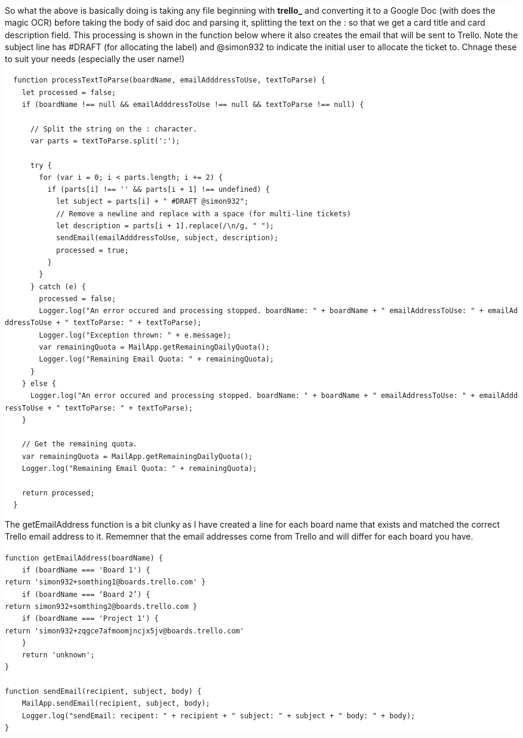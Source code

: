 So what the above is basically doing is taking any file beginning with **trello_** and converting it to a Google Doc (with does the magic OCR) before taking the body of said doc and parsing it, splitting the text on the : so that we get a card title and card description field. This processing is shown in the function below where it also creates the email that will be sent to Trello. Note the subject line has #DRAFT (for allocating the label) and @simon932 to indicate the initial user to allocate the ticket to.  Chnage these to suit your needs (especially the user name!)
```
  function processTextToParse(boardName, emailAdddressToUse, textToParse) {
    let processed = false;
    if (boardName !== null && emailAdddressToUse !== null && textToParse !== null) {
  
      // Split the string on the : character.
      var parts = textToParse.split(':');
  
      try {
        for (var i = 0; i < parts.length; i += 2) {
          if (parts[i] !== '' && parts[i + 1] !== undefined) {
            let subject = parts[i] + " #DRAFT @simon932";
            // Remove a newline and replace with a space (for multi-line tickets)
            let description = parts[i + 1].replace(/\n/g, " ");
            sendEmail(emailAdddressToUse, subject, description);
            processed = true;
          }
        }
      } catch (e) {
        processed = false;
        Logger.log("An error occured and processing stopped. boardName: " + boardName + " emailAddressToUse: " + emailAdddressToUse + " textToParse: " + textToParse);
        Logger.log("Exception thrown: " + e.message);
        var remainingQuota = MailApp.getRemainingDailyQuota();
        Logger.log("Remaining Email Quota: " + remainingQuota);
      }
    } else {
      Logger.log("An error occured and processing stopped. boardName: " + boardName + " emailAddressToUse: " + emailAdddressToUse + " textToParse: " + textToParse);
    }
  
    // Get the remaining quota. 
    var remainingQuota = MailApp.getRemainingDailyQuota();
    Logger.log("Remaining Email Quota: " + remainingQuota);
    
    return processed;
  }
```
The getEmailAddress function is a bit clunky as I have created a line for each board name that exists and matched the correct Trello email address to it.  Rememner that the email addresses come from Trello and will differ for each board you have.
```
function getEmailAddress(boardName) {
    if (boardName === 'Board 1') { 
return 'simon932+somthing1@boards.trello.com' }
    if (boardName === ‘Board 2’) { 
return simon932+somthing2@boards.trello.com }
    if (boardName === 'Project 1') { 
return 'simon932+zqgce7afmoomjncjx5jv@boards.trello.com' 
    }
    return 'unknown';
} 

function sendEmail(recipient, subject, body) {
    MailApp.sendEmail(recipient, subject, body);
    Logger.log("sendEmail: recipent: " + recipient + " subject: " + subject + " body: " + body);
}
```